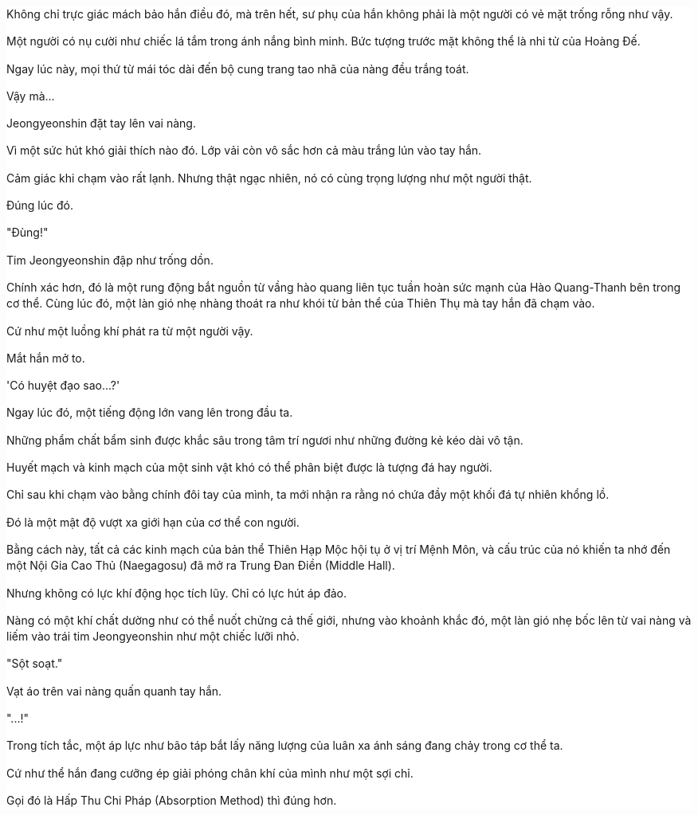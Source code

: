 Không chỉ trực giác mách bảo hắn điều đó, mà trên hết, sư phụ của hắn không phải là một người có vẻ mặt trống rỗng như vậy.

Một người có nụ cười như chiếc lá tắm trong ánh nắng bình minh. Bức tượng trước mặt không thể là nhi tử của Hoàng Đế.

Ngay lúc này, mọi thứ từ mái tóc dài đến bộ cung trang tao nhã của nàng đều trắng toát.

Vậy mà...

Jeongyeonshin đặt tay lên vai nàng.

Vì một sức hút khó giải thích nào đó. Lớp vải còn vô sắc hơn cả màu trắng lún vào tay hắn.

Cảm giác khi chạm vào rất lạnh. Nhưng thật ngạc nhiên, nó có cùng trọng lượng như một người thật.

Đúng lúc đó.

"Đùng!"

Tim Jeongyeonshin đập như trống dồn.

Chính xác hơn, đó là một rung động bắt nguồn từ vầng hào quang liên tục tuần hoàn sức mạnh của Hào Quang-Thanh bên trong cơ thể. Cùng lúc đó, một làn gió nhẹ nhàng thoát ra như khói từ bản thể của Thiên Thụ mà tay hắn đã chạm vào.

Cứ như một luồng khí phát ra từ một người vậy.

Mắt hắn mở to.

'Có huyệt đạo sao...?'

Ngay lúc đó, một tiếng động lớn vang lên trong đầu ta.

Những phẩm chất bẩm sinh được khắc sâu trong tâm trí ngươi như những đường kẻ kéo dài vô tận.

Huyết mạch và kinh mạch của một sinh vật khó có thể phân biệt được là tượng đá hay người.

Chỉ sau khi chạm vào bằng chính đôi tay của mình, ta mới nhận ra rằng nó chứa đầy một khối đá tự nhiên khổng lồ.

Đó là một mật độ vượt xa giới hạn của cơ thể con người.

Bằng cách này, tất cả các kinh mạch của bản thể Thiên Hạp Mộc hội tụ ở vị trí Mệnh Môn, và cấu trúc của nó khiến ta nhớ đến một Nội Gia Cao Thủ (Naegagosu) đã mở ra Trung Đan Điền (Middle Hall).

Nhưng không có lực khí động học tích lũy. Chỉ có lực hút áp đảo.

Nàng có một khí chất dường như có thể nuốt chửng cả thế giới, nhưng vào khoảnh khắc đó, một làn gió nhẹ bốc lên từ vai nàng và liếm vào trái tim Jeongyeonshin như một chiếc lưỡi nhỏ.

"Sột soạt."

Vạt áo trên vai nàng quấn quanh tay hắn.

"...!"

Trong tích tắc, một áp lực như bão táp bắt lấy năng lượng của luân xa ánh sáng đang chảy trong cơ thể ta.

Cứ như thể hắn đang cưỡng ép giải phóng chân khí của mình như một sợi chỉ.

Gọi đó là Hấp Thu Chi Pháp (Absorption Method) thì đúng hơn.
